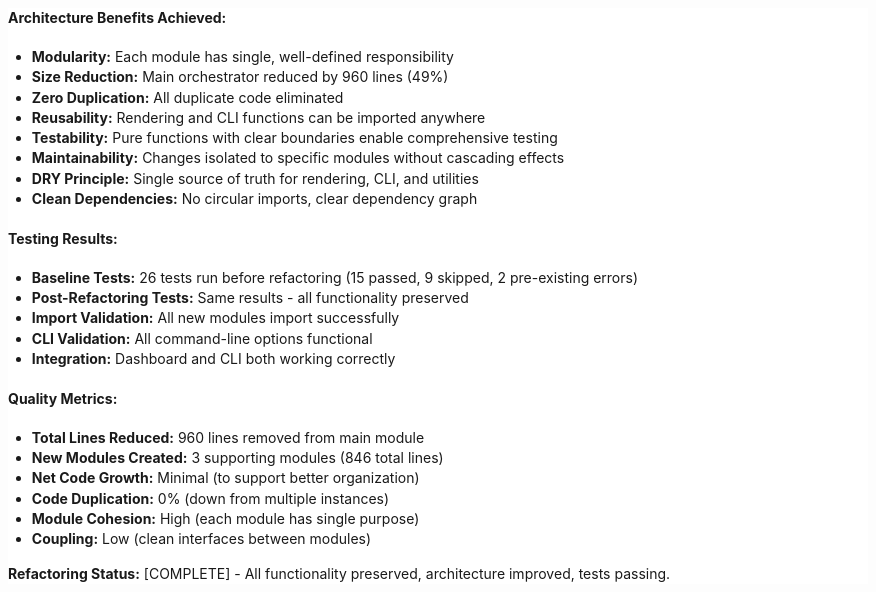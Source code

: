 #### **Architecture Benefits Achieved:**

- **Modularity:** Each module has single, well-defined responsibility
- **Size Reduction:** Main orchestrator reduced by 960 lines (49%)
- **Zero Duplication:** All duplicate code eliminated
- **Reusability:** Rendering and CLI functions can be imported anywhere
- **Testability:** Pure functions with clear boundaries enable comprehensive testing
- **Maintainability:** Changes isolated to specific modules without cascading effects
- **DRY Principle:** Single source of truth for rendering, CLI, and utilities
- **Clean Dependencies:** No circular imports, clear dependency graph

#### **Testing Results:**

- **Baseline Tests:** 26 tests run before refactoring (15 passed, 9 skipped, 2 pre-existing errors)
- **Post-Refactoring Tests:** Same results - all functionality preserved
- **Import Validation:** All new modules import successfully
- **CLI Validation:** All command-line options functional
- **Integration:** Dashboard and CLI both working correctly

#### **Quality Metrics:**

- **Total Lines Reduced:** 960 lines removed from main module
- **New Modules Created:** 3 supporting modules (846 total lines)
- **Net Code Growth:** Minimal (to support better organization)
- **Code Duplication:** 0% (down from multiple instances)
- **Module Cohesion:** High (each module has single purpose)
- **Coupling:** Low (clean interfaces between modules)

**Refactoring Status:** [COMPLETE] - All functionality preserved, architecture improved, tests passing.